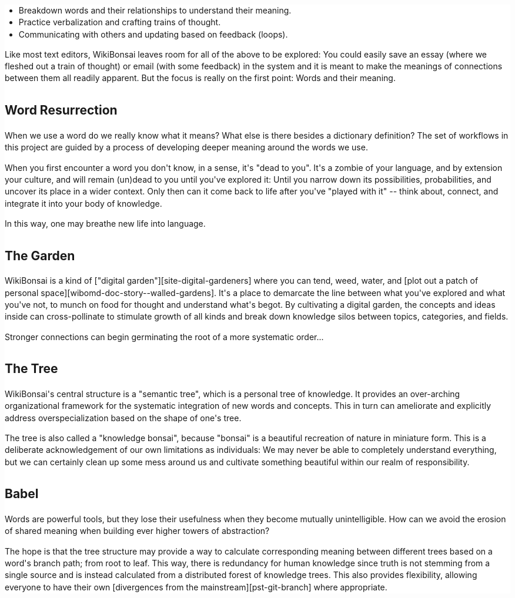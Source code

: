 - Breakdown words and their relationships to understand their meaning.
- Practice verbalization and crafting trains of thought.
- Communicating with others and updating based on feedback (loops).

Like most text editors, WikiBonsai leaves room for all of the above to be explored: You could easily save an essay (where we fleshed out a train of thought) or email (with some feedback) in the system and it is meant to make the meanings of connections between them all readily apparent. But the focus is really on the first point: Words and their meaning.

## Word Resurrection

When we use a word do we really know what it means? What else is there besides a dictionary definition? The set of workflows in this project are guided by a process of developing deeper meaning around the words we use.

When you first encounter a word you don't know, in a sense, it's "dead to you". It's a zombie of your language, and by extension your culture, and will remain (un)dead to you until you've explored it: Until you narrow down its possibilities, probabilities, and uncover its place in a wider context. Only then can it come back to life after you've "played with it" -- think about, connect, and integrate it into your body of knowledge.

In this way, one may breathe new life into language.

## The Garden

WikiBonsai is a kind of ["digital garden"][site-digital-gardeners] where you can tend, weed, water, and [plot out a patch of personal space][wibomd-doc-story--walled-gardens]. It's a place to demarcate the line between what you've explored and what you've not, to munch on food for thought and understand what's begot. By cultivating a digital garden, the concepts and ideas inside can cross-pollinate to stimulate growth of all kinds and break down knowledge silos between topics, categories, and fields.

Stronger connections can begin germinating the root of a more systematic order...

## The Tree

WikiBonsai's central structure is a "semantic tree", which is a personal tree of knowledge. It provides an over-arching organizational framework for the systematic integration of new words and concepts. This in turn can ameliorate and explicitly address overspecialization based on the shape of one's tree.

The tree is also called a "knowledge bonsai", because "bonsai" is a beautiful recreation of nature in miniature form. This is a deliberate acknowledgement of our own limitations as individuals: We may never be able to completely understand everything, but we can certainly clean up some mess around us and cultivate something beautiful within our realm of responsibility.

## Babel

Words are powerful tools, but they lose their usefulness when they become mutually unintelligible. How can we avoid the erosion of shared meaning when building ever higher towers of abstraction?

The hope is that the tree structure may provide a way to calculate corresponding meaning between different trees based on a word's branch path; from root to leaf. This way, there is redundancy for human knowledge since truth is not stemming from a single source and is instead calculated from a distributed forest of knowledge trees. This also provides flexibility, allowing everyone to have their own [divergences from the mainstream][pst-git-branch] where appropriate.


[^graph]: "Webs" are more precisely called "graphs" in computer science and data structures.
[^internet]: As a sidenote, the internet seems to be overrun with too much fluidity -- think newsfeeds, "streams", etc.
[^neura]: But there are no guarantees with regard to how Neuralink will change things...
[^portal]: Play until you find your [portal][utb-the-portal-story].
[^roam]: Shoutout to [Roam Research][app-roam]!
[^soc-dil]: "Think about Wikipedia: A page you see is the same for you as for other people. What if they gave each person a customized definition to serve their personal interests? That's [social media] feed[s]." ~ [The Social Dilemma @00:50][doc-social-dilemma]
[^wonder-except]: Actually, there is some [library wonder out there][minecraft-library].
[app-roam]: <https://roamresearch.com/>
[dewey-decimal]: <https://www.librarything.com/mds>
[doc-social-dilemma]: <https://www.thesocialdilemma.com/>
[econ-ai-search]: <https://www.economist.com/leaders/2023/02/09/the-battle-for-internet-search>
[econ-wiki]: <https://www.economist.com/international/2021/01/09/wikipedia-is-20-and-its-reputation-has-never-been-higher>
[hometree]: <https://james-camerons-avatar.fandom.com/wiki/Hometree>
[minecraft-library]: <https://www.uncensoredlibrary.com/en>
[pst-git-branch]: <https://nvie.com/posts/a-successful-git-branching-model/>
[site-digital-gardeners]: <https://github.com/MaggieAppleton/digital-gardeners>
[sydney-bing]: <https://stratechery.com/2023/from-bing-to-sydney-search-as-distraction-sentient-ai/>
[utb-gorilla-exp]: <https://www.youtube.com/watch?v=vJG698U2Mvo>
[utb-internet-search]: <https://www.youtube.com/watch?v=T3wiGSXbeQE>
[utb-know-return]: <https://www.youtube.com/watch?v=8R-vkbxX8r4&t=2007s>
[utb-the-portal-story]: <https://www.youtube.com/watch?v=pb_yvBNLjNk>
[wiki-penrose]: <https://en.wikipedia.org/wiki/Penrose_tiling>
[wibomd-doc-story--walled-gardens]: <https://github.com/wikibonsai/wikibonsai/tree/main/docs/STORY.md#walled-gardens>